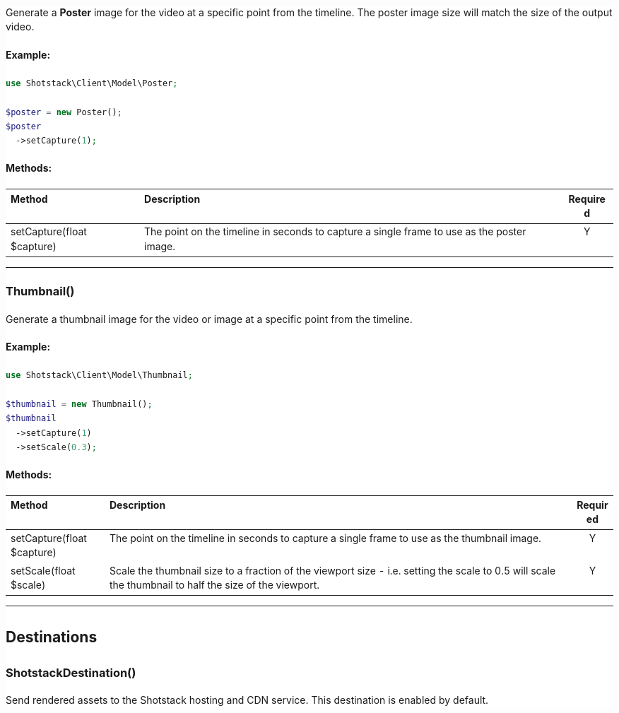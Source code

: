 Generate a **Poster** image for the video at a specific point from the timeline. The poster image size will match the size of the output video.

#### Example:

```php
use Shotstack\Client\Model\Poster;

$poster = new Poster();
$poster
  ->setCapture(1);
```

#### Methods:

Method | Description | Required
:--- | :--- | :---: 
setCapture(float $capture) | The point on the timeline in seconds to capture a single frame to use as the poster image. | Y

---

### Thumbnail()

Generate a thumbnail image for the video or image at a specific point from the timeline.

#### Example:

```php
use Shotstack\Client\Model\Thumbnail;

$thumbnail = new Thumbnail();
$thumbnail
  ->setCapture(1)
  ->setScale(0.3);
```

#### Methods:

Method | Description | Required
:--- | :--- | :---: 
setCapture(float $capture) | The point on the timeline in seconds to capture a single frame to use as the thumbnail image. | Y
setScale(float $scale) | Scale the thumbnail size to a fraction of the viewport size - i.e. setting the scale to 0.5 will scale  the thumbnail to half the size of the viewport. | Y

---

## Destinations
### ShotstackDestination()

Send rendered assets to the Shotstack hosting and CDN service. This destination is enabled by default.
